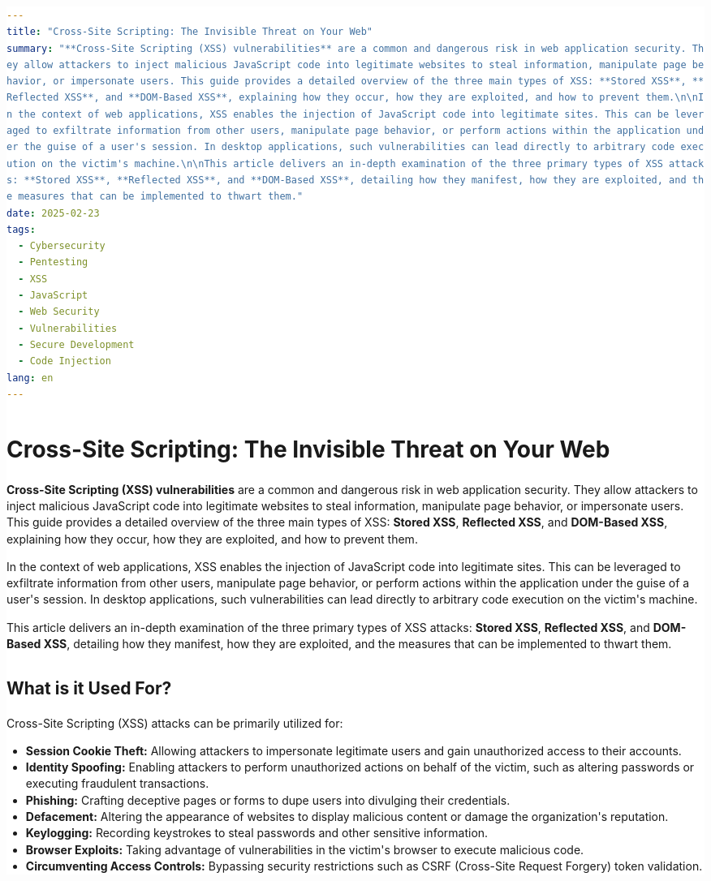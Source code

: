 ```yaml
---
title: "Cross-Site Scripting: The Invisible Threat on Your Web"
summary: "**Cross-Site Scripting (XSS) vulnerabilities** are a common and dangerous risk in web application security. They allow attackers to inject malicious JavaScript code into legitimate websites to steal information, manipulate page behavior, or impersonate users. This guide provides a detailed overview of the three main types of XSS: **Stored XSS**, **Reflected XSS**, and **DOM-Based XSS**, explaining how they occur, how they are exploited, and how to prevent them.\n\nIn the context of web applications, XSS enables the injection of JavaScript code into legitimate sites. This can be leveraged to exfiltrate information from other users, manipulate page behavior, or perform actions within the application under the guise of a user's session. In desktop applications, such vulnerabilities can lead directly to arbitrary code execution on the victim's machine.\n\nThis article delivers an in-depth examination of the three primary types of XSS attacks: **Stored XSS**, **Reflected XSS**, and **DOM-Based XSS**, detailing how they manifest, how they are exploited, and the measures that can be implemented to thwart them."
date: 2025-02-23
tags:
  - Cybersecurity
  - Pentesting
  - XSS
  - JavaScript
  - Web Security
  - Vulnerabilities
  - Secure Development
  - Code Injection
lang: en
---
```


# Cross-Site Scripting: The Invisible Threat on Your Web

**Cross-Site Scripting (XSS) vulnerabilities** are a common and dangerous risk in web application security. They allow attackers to inject malicious JavaScript code into legitimate websites to steal information, manipulate page behavior, or impersonate users. This guide provides a detailed overview of the three main types of XSS: **Stored XSS**, **Reflected XSS**, and **DOM-Based XSS**, explaining how they occur, how they are exploited, and how to prevent them.

In the context of web applications, XSS enables the injection of JavaScript code into legitimate sites. This can be leveraged to exfiltrate information from other users, manipulate page behavior, or perform actions within the application under the guise of a user's session. In desktop applications, such vulnerabilities can lead directly to arbitrary code execution on the victim's machine.

This article delivers an in-depth examination of the three primary types of XSS attacks: **Stored XSS**, **Reflected XSS**, and **DOM-Based XSS**, detailing how they manifest, how they are exploited, and the measures that can be implemented to thwart them.

## What is it Used For?

Cross-Site Scripting (XSS) attacks can be primarily utilized for:

-   **Session Cookie Theft:** Allowing attackers to impersonate legitimate users and gain unauthorized access to their accounts.
-   **Identity Spoofing:** Enabling attackers to perform unauthorized actions on behalf of the victim, such as altering passwords or executing fraudulent transactions.
-   **Phishing:** Crafting deceptive pages or forms to dupe users into divulging their credentials.
-   **Defacement:** Altering the appearance of websites to display malicious content or damage the organization's reputation.
-   **Keylogging:** Recording keystrokes to steal passwords and other sensitive information.
-   **Browser Exploits:** Taking advantage of vulnerabilities in the victim's browser to execute malicious code.
-   **Circumventing Access Controls:** Bypassing security restrictions such as CSRF (Cross-Site Request Forgery) token validation.
